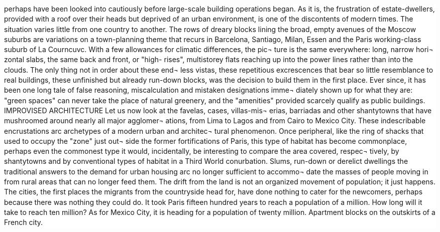 perhaps have been looked into cautiously before
large-scale building operations began. As it is, the
frustration of estate-dwellers, provided with a
roof over their heads but deprived of an urban
environment, is one of the discontents of modern
times.
The situation varies little from one country to
another. The rows of dreary blocks lining the
broad, empty avenues of the Moscow suburbs are
variations on a town-planning theme that recurs
in Barcelona, Santiago, Milan, Essen and the Paris
working-class suburb of La Courncuvc. With a
few allowances for climatic differences, the pic¬
ture is the same everywhere: long, narrow hori¬
zontal slabs, the same back and front, or "high-
rises", multistorey flats reaching up into the
power lines rather than into the clouds.
The only thing not in order about these end¬
less vistas, these repetitious excrescences that
bear so little resemblance to real buildings, these
unfinished but already run-down blocks, was
the decision to build them in the first place. Ever
since, it has been one long tale of false reasoning,
miscalculation and mistaken designations imme¬
diately shown up for what they are: "green
spaces" can never take the place of natural
greenery, and the "amenities" provided scarcely
qualify as public buildings.
IMPROVISED
ARCHITECTURE
Let us now look at the favelas, cases, villas-mis¬
erias, barriadas and other shantytowns that have
mushroomed around nearly all major agglomer¬
ations, from Lima to Lagos and from Cairo to
Mexico City. These indescribable encrustations
arc archetypes of a modern urban and architec¬
tural phenomenon. Once peripheral, like the ring
of shacks that used to occupy the "zone" just out¬
side the former fortifications of Paris, this type of
habitat has become commonplace, perhaps even
the commonest type it would, incidentally, be
interesting to compare the area covered, respec¬
tively, by shantytowns and by conventional types
of habitat in a Third World conurbation.
Slums, run-down or derelict dwellings the
traditional answers to the demand for urban
housing arc no longer sufficient to accommo¬
date the masses of people moving in from rural
areas that can no longer feed them. The drift
from the land is not an organized movement of
population; it just happens. The cities, the first
places the migrants from the countryside head for,
have done nothing to cater for the newcomers,
perhaps because there was nothing they could do.
It took Paris fifteen hundred years to reach a
population of a million. How long will it take to
reach ten million? As for Mexico City, it is
heading for a population of twenty million.
Apartment blocks on the
outskirts of a French city.
